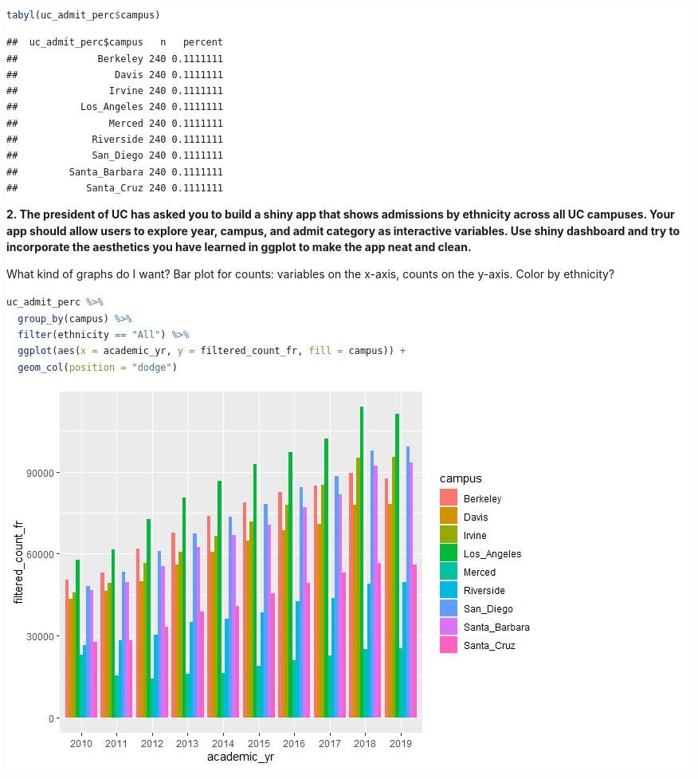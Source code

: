 
```r
tabyl(uc_admit_perc$campus)
```

```
##  uc_admit_perc$campus   n   percent
##              Berkeley 240 0.1111111
##                 Davis 240 0.1111111
##                Irvine 240 0.1111111
##           Los_Angeles 240 0.1111111
##                Merced 240 0.1111111
##             Riverside 240 0.1111111
##             San_Diego 240 0.1111111
##         Santa_Barbara 240 0.1111111
##            Santa_Cruz 240 0.1111111
```

**2. The president of UC has asked you to build a shiny app that shows admissions by ethnicity across all UC campuses. Your app should allow users to explore year, campus, and admit category as interactive variables. Use shiny dashboard and try to incorporate the aesthetics you have learned in ggplot to make the app neat and clean.**

What kind of graphs do I want? Bar plot for counts: variables on the x-axis, counts on the y-axis. Color by ethnicity?

```r
uc_admit_perc %>%
  group_by(campus) %>% 
  filter(ethnicity == "All") %>% 
  ggplot(aes(x = academic_yr, y = filtered_count_fr, fill = campus)) +
  geom_col(position = "dodge")
```

![](lab13_hw_files/figure-html/unnamed-chunk-12-1.png)
